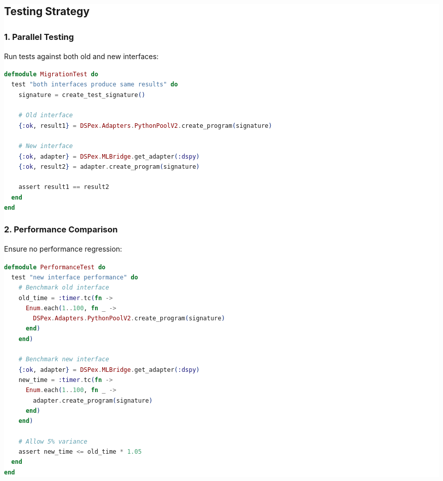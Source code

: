```elixir
```

## Testing Strategy

### 1. Parallel Testing
Run tests against both old and new interfaces:

```elixir
defmodule MigrationTest do
  test "both interfaces produce same results" do
    signature = create_test_signature()
    
    # Old interface
    {:ok, result1} = DSPex.Adapters.PythonPoolV2.create_program(signature)
    
    # New interface
    {:ok, adapter} = DSPex.MLBridge.get_adapter(:dspy)
    {:ok, result2} = adapter.create_program(signature)
    
    assert result1 == result2
  end
end
```

### 2. Performance Comparison
Ensure no performance regression:

```elixir
defmodule PerformanceTest do
  test "new interface performance" do
    # Benchmark old interface
    old_time = :timer.tc(fn ->
      Enum.each(1..100, fn _ ->
        DSPex.Adapters.PythonPoolV2.create_program(signature)
      end)
    end)
    
    # Benchmark new interface
    {:ok, adapter} = DSPex.MLBridge.get_adapter(:dspy)
    new_time = :timer.tc(fn ->
      Enum.each(1..100, fn _ ->
        adapter.create_program(signature)
      end)
    end)
    
    # Allow 5% variance
    assert new_time <= old_time * 1.05
  end
end
```
